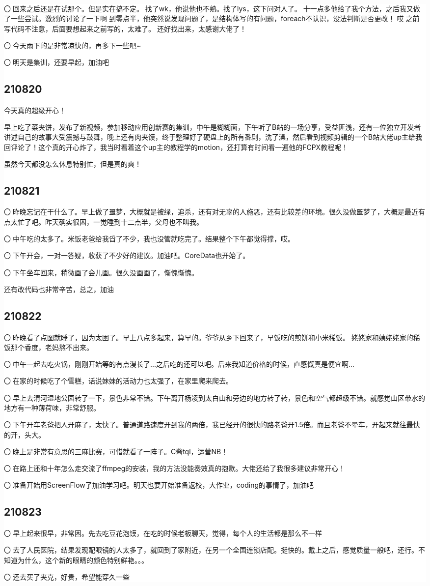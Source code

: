 〇 回来之后还是在试那个。但是实在搞不定。
找了wk，他说他也不熟。找了lys，这下问对人了。
十一点多他给了我个方法，之后我又做了一些尝试。激烈的讨论了一下啊
到零点半，他突然说发现问题了，是结构体写的有问题，foreach不认识，没法判断是否更改！
哎 之前写代码不注意，后面要想起来之前写的，太难了。
还好找出来，太感谢大佬了！

〇 今天雨下的是非常凉快的，再多下一些吧~

〇 明天是集训，还要早起，加油吧

## 210820

今天真的超级开心！

早上吃了菜夹饼，发布了新视频，参加移动应用创新赛的集训，中午是糊糊面，下午听了B站的一场分享，受益匪浅，还有一位独立开发者讲述自己的故事大受震撼与鼓舞，晚上还有肉夹馍，终于整理好了硬盘上的所有番剧，洗了澡，然后看到视频剪辑的一个B站大佬up主给我回评论了！这个真的开心炸了，我当时看着这个up主的教程学的motion，还打算有时间看一遍他的FCPX教程呢！

虽然今天都没怎么休息特别忙，但是真的爽！

## 210821

〇 昨晚忘记在干什么了。早上做了噩梦，大概就是被绿，追杀，还有对无辜的人施恶，还有比较差的环境。很久没做噩梦了，大概是最近有点太忙了吧。昨天确实很困，一觉睡到十二点半，父母也不叫我。

〇 中午吃的太多了。米饭老爸给我舀了不少，我也没管就吃完了。结果整个下午都觉得撑，哎。

〇 下午开会，一对一答疑，收获了不少好的建议。加油吧。CoreData也开始了。

〇 下午坐车回来，稍微画了会儿画。很久没画画了，惭愧惭愧。

还有改代码也非常辛苦，总之，加油

## 210822

〇 昨晚看了点图就睡了，因为太困了。早上八点多起来，算早的。爷爷从乡下回来了，早饭吃的煎饼和小米稀饭。
姥姥家和姨姥姥家的稀饭那个香度，老妈熬不出来。

〇 中午一起去吃火锅，刚刚开始等的有点漫长了...之后吃的还可以吧。后来我知道价格的时候，直感慨真是便宜啊...

〇 在家的时候吃了个雪糕，话说妹妹的活动力也太强了，在家里爬来爬去。

〇 早上去渭河湿地公园转了一下，景色非常不错。下午离开杨凌到太白山和旁边的地方转了转，景色和空气都超级不错。就感觉山区带水的地方有一种薄荷味，非常舒服。

〇 下午开车老爸把人开麻了，太快了。普通道路速度开到我的两倍，我已经开的很快的路老爸开1.5倍。而且老爸不晕车，开起来就往最快的开，头大。

〇 晚上是非常有意思的三麻比赛，可惜就看了一阵子。C酱tql，运营NB！

〇 在路上还和十年怎么走交流了ffmpeg的安装，我的方法没能奏效真的抱歉。大佬还给了我很多建议非常开心！

〇 准备开始用ScreenFlow了加油学习吧。明天也要开始准备返校，大作业，coding的事情了，加油吧

## 210823

〇 早上起来很早，非常困。先去吃豆花泡馍，在吃的时候老板聊天，觉得，每个人的生活都是那么不一样

〇 去了人民医院，结果发现配眼镜的人太多了，就回到了家附近，在另一个全国连锁店配。挺快的。戴上之后，感觉质量一般吧，还行。不知道为什么，这个新的眼睛的颜色特别鲜艳。。。

〇 还去买了夹克，好贵，希望能穿久一些
